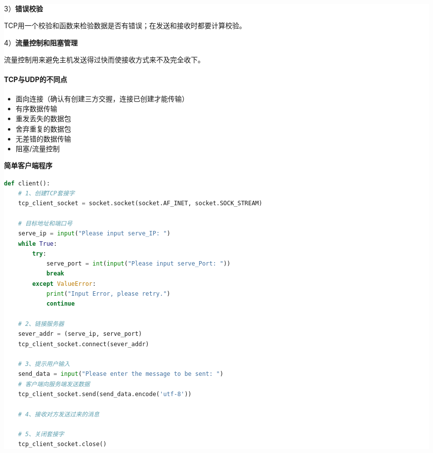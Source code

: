 3）**错误校验**

TCP用一个校验和函数来检验数据是否有错误；在发送和接收时都要计算校验。

4）**流量控制和阻塞管理**

流量控制用来避免主机发送得过快而使接收方式来不及完全收下。



#### TCP与UDP的不同点

* 面向连接（确认有创建三方交握，连接已创建才能传输）
* 有序数据传输
* 重发丢失的数据包
* 舍弃重复的数据包
* 无差错的数据传输
* 阻塞/流量控制



**简单客户端程序**

```python
def client():
    # 1、创建TCP套接字
    tcp_client_socket = socket.socket(socket.AF_INET, socket.SOCK_STREAM)

    # 目标地址和端口号
    serve_ip = input("Please input serve_IP: ")
    while True:
        try:
            serve_port = int(input("Please input serve_Port: "))
            break
        except ValueError:
            print("Input Error, please retry.")
            continue

    # 2、链接服务器
    sever_addr = (serve_ip, serve_port)
    tcp_client_socket.connect(sever_addr)

    # 3、提示用户输入
    send_data = input("Please enter the message to be sent: ")
    # 客户端向服务端发送数据
    tcp_client_socket.send(send_data.encode('utf-8'))

    # 4、接收对方发送过来的消息

    # 5、关闭套接字
    tcp_client_socket.close()
```

